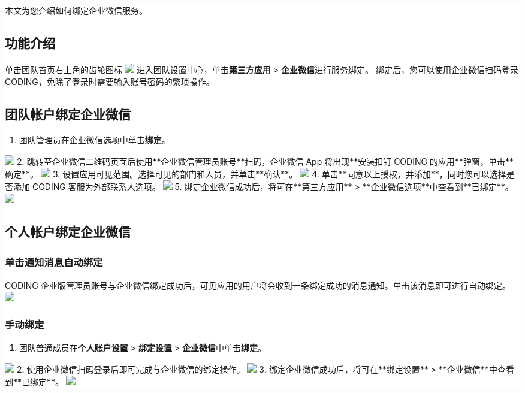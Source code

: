 本文为您介绍如何绑定企业微信服务。

## 功能介绍[](id:function)
单击团队首页右上角的齿轮图标 <img src ="https://help-assets.codehub.cn/enterprise/20210928153255.png" style ="margin:0"> 进入团队设置中心，单击**第三方应用** > **企业微信**进行服务绑定。
绑定后，您可以使用企业微信扫码登录 CODING，免除了登录时需要输入账号密码的繁琐操作。

## 团队帐户绑定企业微信[](id:bind)
1. 团队管理员在企业微信选项中单击**绑定**。
<img style="width:978px; max-width: inherit;" src="https://qcloudimg.tencent-cloud.cn/raw/3d6bc8fc19a4be040f4fc3c925aa7f08.png" />
2. 跳转至企业微信二维码页面后使用**企业微信管理员账号**扫码，企业微信 App 将出现**安装扣钉 CODING 的应用**弹窗，单击**确定**。
<img style="width:300px; max-width: inherit;" src="https://qcloudimg.tencent-cloud.cn/raw/437274ea949bf853cde69ceb84a7932e.png" />
3. 设置应用可见范围。选择可见的部门和人员，并单击**确认**。
<img style="width:600px; max-width: inherit;" src="https://qcloudimg.tencent-cloud.cn/raw/6423016354b884d508cfa7335eb4c943.png" />
4. 单击**同意以上授权，并添加**，同时您可以选择是否添加 CODING 客服为外部联系人选项。
<img style="width:600px; max-width: inherit;" src="https://qcloudimg.tencent-cloud.cn/raw/17399ad8b375bbf283a0e980ff0e0be7.png" />
5. 绑定企业微信成功后，将可在**第三方应用** > **企业微信选项**中查看到**已绑定**。
<img style="width:900px; max-width: inherit;" src="https://qcloudimg.tencent-cloud.cn/raw/6eb852e9d6e5e7f2c28bc8d2c5d9301f.png" />


## 个人帐户绑定企业微信[](id:personal-bind)
### 单击通知消息自动绑定[](id:message-bind)
CODING 企业版管理员账号与企业微信绑定成功后，可见应用的用户将会收到一条绑定成功的消息通知。单击该消息即可进行自动绑定。
<img style="width:400px; max-width: inherit;" src="https://qcloudimg.tencent-cloud.cn/raw/7014fcd9886a9d756c2314b3ae4d273a.png" />

### 手动绑定[](id:manual-bind)
1. 团队普通成员在**个人账户设置** > **绑定设置** > **企业微信**中单击**绑定**。
<img style="width:978px; max-width: inherit;" src="https://qcloudimg.tencent-cloud.cn/raw/059e22c5aeda383ed9d39914bd07715b.png" />
2. 使用企业微信扫码登录后即可完成与企业微信的绑定操作。
<img style="width:300px; max-width: inherit;" src="https://qcloudimg.tencent-cloud.cn/raw/09db8c2ac0a7cc18e4bd91275fee3dcc.png" />
3. 绑定企业微信成功后，将可在**绑定设置** > **企业微信**中查看到**已绑定**。
<img style="width:900px; max-width: inherit;" src="https://qcloudimg.tencent-cloud.cn/raw/11c402ff882b97222483b8d929fe095b.png" />
